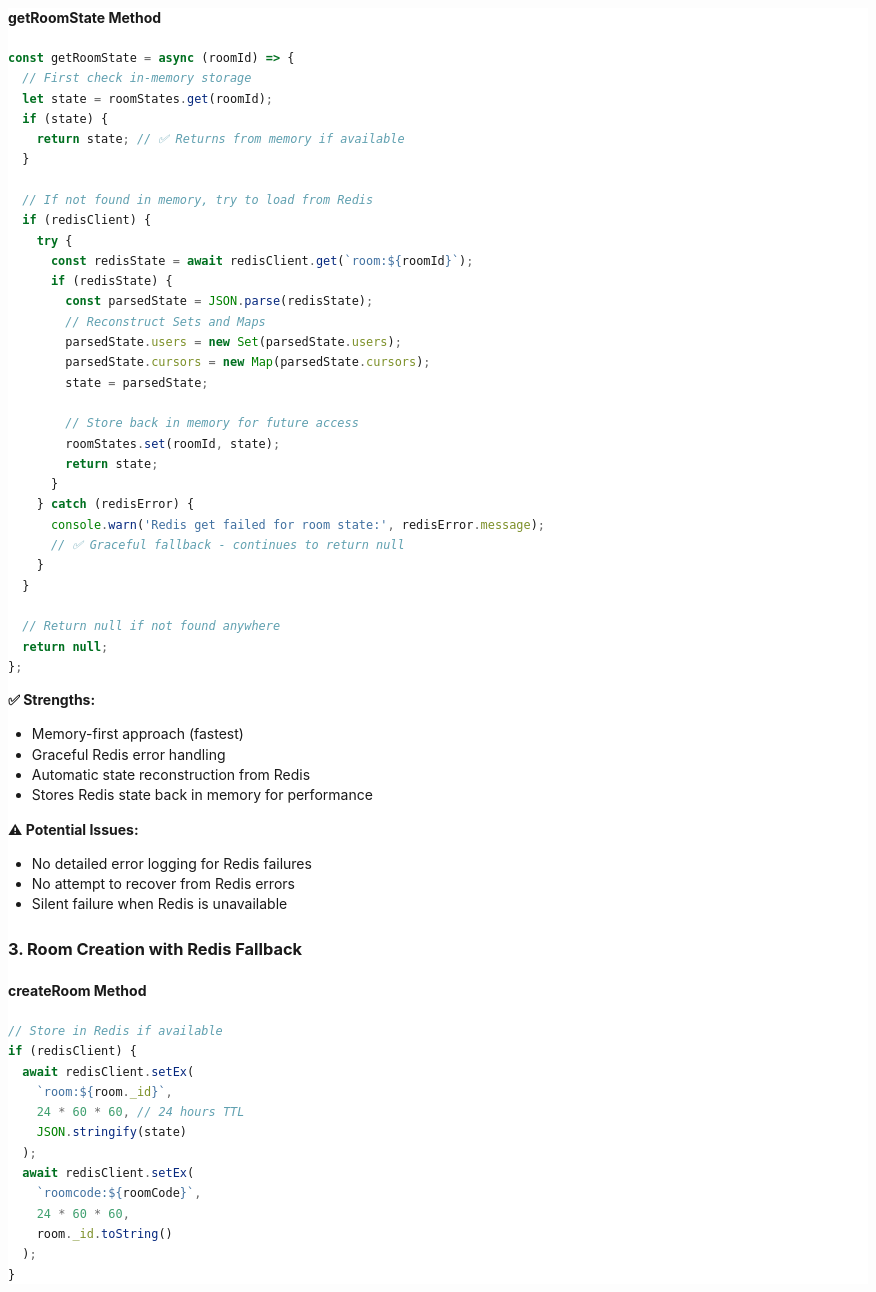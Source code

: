#### getRoomState Method
```javascript
const getRoomState = async (roomId) => {
  // First check in-memory storage
  let state = roomStates.get(roomId);
  if (state) {
    return state; // ✅ Returns from memory if available
  }
  
  // If not found in memory, try to load from Redis
  if (redisClient) {
    try {
      const redisState = await redisClient.get(`room:${roomId}`);
      if (redisState) {
        const parsedState = JSON.parse(redisState);
        // Reconstruct Sets and Maps
        parsedState.users = new Set(parsedState.users);
        parsedState.cursors = new Map(parsedState.cursors);
        state = parsedState;
        
        // Store back in memory for future access
        roomStates.set(roomId, state);
        return state;
      }
    } catch (redisError) {
      console.warn('Redis get failed for room state:', redisError.message);
      // ✅ Graceful fallback - continues to return null
    }
  }
  
  // Return null if not found anywhere
  return null;
};
```

**✅ Strengths:**
- Memory-first approach (fastest)
- Graceful Redis error handling
- Automatic state reconstruction from Redis
- Stores Redis state back in memory for performance

**⚠️ Potential Issues:**
- No detailed error logging for Redis failures
- No attempt to recover from Redis errors
- Silent failure when Redis is unavailable

### 3. **Room Creation with Redis Fallback**

#### createRoom Method
```javascript
// Store in Redis if available
if (redisClient) {
  await redisClient.setEx(
    `room:${room._id}`,
    24 * 60 * 60, // 24 hours TTL
    JSON.stringify(state)
  );
  await redisClient.setEx(
    `roomcode:${roomCode}`,
    24 * 60 * 60,
    room._id.toString()
  );
}
```
